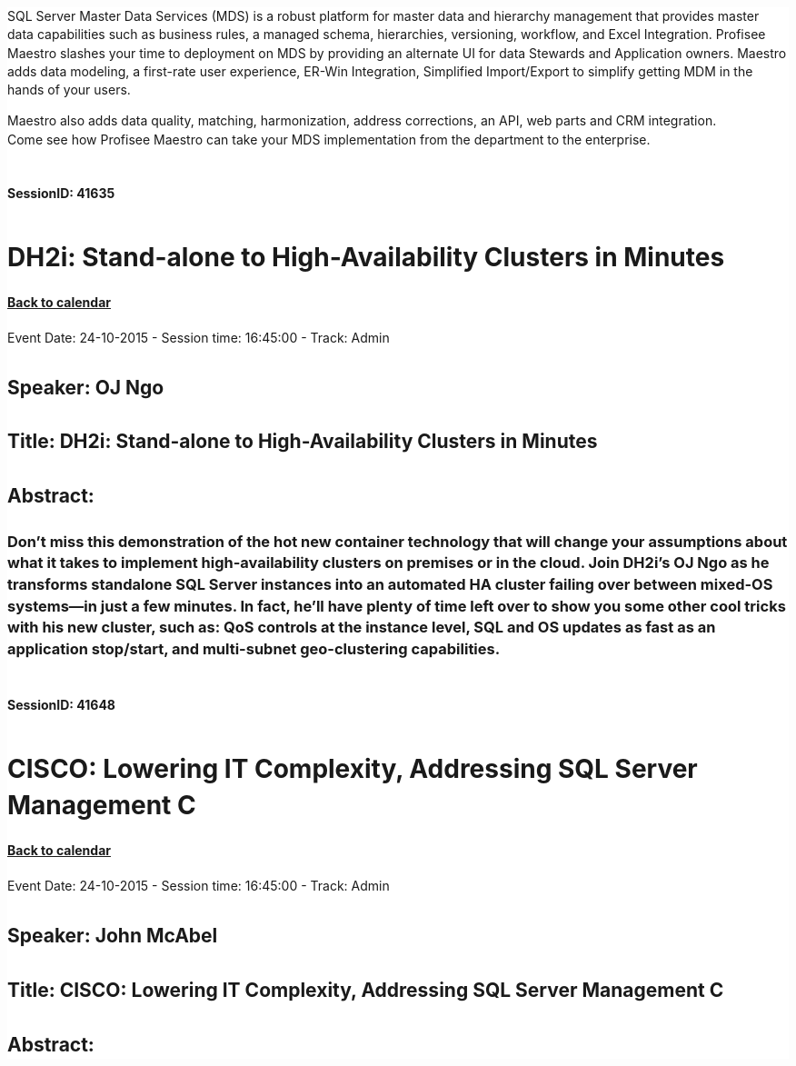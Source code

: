 SQL Server Master Data Services (MDS) is a robust platform for master data and hierarchy management that provides master data capabilities such as business rules, a managed schema, hierarchies, versioning, workflow, and Excel Integration.   Profisee Maestro slashes your time to deployment on MDS by providing an alternate UI for data Stewards and Application owners.  Maestro adds data modeling, a first-rate user experience, ER-Win Integration, Simplified Import/Export to simplify getting MDM in the hands of your users.

Maestro also adds data quality, matching, harmonization, address corrections, an API, web parts and CRM integration.   
Come see how Profisee Maestro can take your MDS implementation from the department to the enterprise.
#  
#### SessionID: 41635
# DH2i: Stand-alone to High-Availability Clusters in Minutes
#### [Back to calendar](#SQLSaturday-#446---Oregon-2015)
Event Date: 24-10-2015 - Session time: 16:45:00 - Track: Admin
## Speaker: OJ Ngo
## Title: DH2i: Stand-alone to High-Availability Clusters in Minutes
## Abstract:
### Don’t miss this demonstration of the hot new container technology that will change your assumptions about what it takes to implement high-availability clusters on premises or in the cloud. Join DH2i’s OJ Ngo as he transforms standalone SQL Server instances into an automated HA cluster failing over between mixed-OS systems—in just a few minutes. In fact, he’ll have plenty of time left over to show you some other cool tricks with his new cluster, such as: QoS controls at the instance level, SQL and OS updates as fast as an application stop/start, and multi-subnet geo-clustering capabilities.
#  
#### SessionID: 41648
# CISCO: Lowering IT Complexity, Addressing SQL Server Management C
#### [Back to calendar](#SQLSaturday-#446---Oregon-2015)
Event Date: 24-10-2015 - Session time: 16:45:00 - Track: Admin
## Speaker: John McAbel
## Title: CISCO: Lowering IT Complexity, Addressing SQL Server Management C
## Abstract: